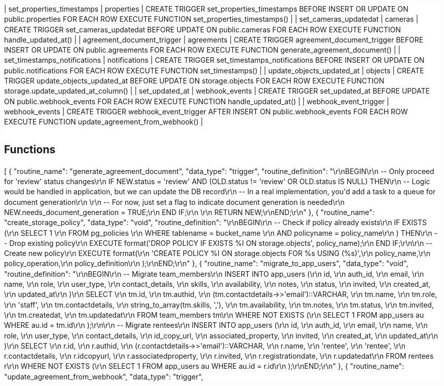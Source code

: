 | set_properties_timestamps             | properties           | CREATE TRIGGER set_properties_timestamps BEFORE INSERT OR UPDATE ON public.properties FOR EACH ROW EXECUTE FUNCTION set_properties_timestamps()                                  |
| set_cameras_updatedat                 | cameras              | CREATE TRIGGER set_cameras_updatedat BEFORE UPDATE ON public.cameras FOR EACH ROW EXECUTE FUNCTION handle_updated_at()                                                           |
| agreement_document_trigger            | agreements           | CREATE TRIGGER agreement_document_trigger BEFORE INSERT OR UPDATE ON public.agreements FOR EACH ROW EXECUTE FUNCTION generate_agreement_document()                               |
| set_timestamps_notifications          | notifications        | CREATE TRIGGER set_timestamps_notifications BEFORE INSERT OR UPDATE ON public.notifications FOR EACH ROW EXECUTE FUNCTION set_timestamps()                                       |
| update_objects_updated_at             | objects              | CREATE TRIGGER update_objects_updated_at BEFORE UPDATE ON storage.objects FOR EACH ROW EXECUTE FUNCTION storage.update_updated_at_column()                                       |
| set_updated_at                        | webhook_events       | CREATE TRIGGER set_updated_at BEFORE UPDATE ON public.webhook_events FOR EACH ROW EXECUTE FUNCTION handle_updated_at()                                                           |
| webhook_event_trigger                 | webhook_events       | CREATE TRIGGER webhook_event_trigger AFTER INSERT ON public.webhook_events FOR EACH ROW EXECUTE FUNCTION update_agreement_from_webhook()                                         |

## Functions

[
  {
    "routine_name": "generate_agreement_document",
    "data_type": "trigger",
    "routine_definition": "\r\nBEGIN\r\n  -- Only proceed for 'review' status changes\r\n  IF NEW.status = 'review' AND (OLD.status != 'review' OR OLD.status IS NULL) THEN\r\n    -- Logic would be handled in application, but we can update the DB record\r\n    -- In a real implementation, you'd add a task to a queue for document generation\r\n    \r\n    -- For now, just set a flag to indicate document generation is needed\r\n    NEW.needs_document_generation = TRUE;\r\n  END IF;\r\n  \r\n  RETURN NEW;\r\nEND;\r\n"
  },
  {
    "routine_name": "create_storage_policy",
    "data_type": "void",
    "routine_definition": "\r\nBEGIN\r\n    -- Check if policy already exists\r\n    IF EXISTS (\r\n        SELECT 1 \r\n        FROM pg_policies \r\n        WHERE tablename = bucket_name \r\n        AND policyname = policy_name\r\n    ) THEN\r\n        -- Drop existing policy\r\n        EXECUTE format('DROP POLICY IF EXISTS %I ON storage.objects', policy_name);\r\n    END IF;\r\n\r\n    -- Create new policy\r\n    EXECUTE format(\r\n        'CREATE POLICY %I ON storage.objects FOR %s USING (%s)',\r\n        policy_name,\r\n        policy_operation,\r\n        policy_definition\r\n    );\r\nEND;\r\n"
  },
  {
    "routine_name": "migrate_to_app_users",
    "data_type": "void",
    "routine_definition": "\r\nBEGIN\r\n    -- Migrate team_members\r\n    INSERT INTO app_users (\r\n        id, \r\n        auth_id, \r\n        email, \r\n        name, \r\n        role, \r\n        user_type, \r\n        contact_details, \r\n        skills, \r\n        availability, \r\n        notes, \r\n        status, \r\n        invited, \r\n        created_at, \r\n        updated_at\r\n    )\r\n    SELECT \r\n        tm.id, \r\n        tm.authid, \r\n        (tm.contactdetails->>'email')::VARCHAR, \r\n        tm.name, \r\n        tm.role, \r\n        'staff', \r\n        tm.contactdetails, \r\n        string_to_array(tm.skills, ','), \r\n        tm.availability, \r\n        tm.notes, \r\n        tm.status, \r\n        tm.invited, \r\n        tm.createdat, \r\n        tm.updatedat\r\n    FROM team_members tm\r\n    WHERE NOT EXISTS (\r\n        SELECT 1 FROM app_users au WHERE au.id = tm.id\r\n    );\r\n\r\n    -- Migrate rentees\r\n    INSERT INTO app_users (\r\n        id, \r\n        auth_id, \r\n        email, \r\n        name, \r\n        role, \r\n        user_type, \r\n        contact_details, \r\n        id_copy_url, \r\n        associated_property, \r\n        invited, \r\n        created_at, \r\n        updated_at\r\n    )\r\n    SELECT \r\n        r.id, \r\n        r.authid, \r\n        (r.contactdetails->>'email')::VARCHAR, \r\n        r.name, \r\n        'rentee', \r\n        'rentee', \r\n        r.contactdetails, \r\n        r.idcopyurl, \r\n        r.associatedproperty, \r\n        r.invited, \r\n        r.registrationdate, \r\n        r.updatedat\r\n    FROM rentees r\r\n    WHERE NOT EXISTS (\r\n        SELECT 1 FROM app_users au WHERE au.id = r.id\r\n    );\r\nEND;\r\n"
  },
  {
    "routine_name": "update_agreement_from_webhook",
    "data_type": "trigger",